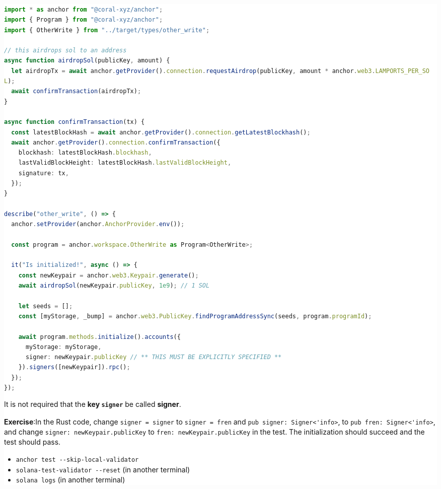 ```typescript
import * as anchor from "@coral-xyz/anchor";
import { Program } from "@coral-xyz/anchor";
import { OtherWrite } from "../target/types/other_write";

// this airdrops sol to an address
async function airdropSol(publicKey, amount) {
  let airdropTx = await anchor.getProvider().connection.requestAirdrop(publicKey, amount * anchor.web3.LAMPORTS_PER_SOL);
  await confirmTransaction(airdropTx);
}

async function confirmTransaction(tx) {
  const latestBlockHash = await anchor.getProvider().connection.getLatestBlockhash();
  await anchor.getProvider().connection.confirmTransaction({
    blockhash: latestBlockHash.blockhash,
    lastValidBlockHeight: latestBlockHash.lastValidBlockHeight,
    signature: tx,
  });
}

describe("other_write", () => {
  anchor.setProvider(anchor.AnchorProvider.env());

  const program = anchor.workspace.OtherWrite as Program<OtherWrite>;

  it("Is initialized!", async () => {
    const newKeypair = anchor.web3.Keypair.generate();
    await airdropSol(newKeypair.publicKey, 1e9); // 1 SOL

    let seeds = [];
    const [myStorage, _bump] = anchor.web3.PublicKey.findProgramAddressSync(seeds, program.programId);
    
    await program.methods.initialize().accounts({
      myStorage: myStorage,
      signer: newKeypair.publicKey // ** THIS MUST BE EXPLICITLY SPECIFIED **
    }).signers([newKeypair]).rpc();
  });
});
```

It is not required that the **key `signer`** be called **signer**.

**Exercise**:In the Rust code, change `signer = signer` to `signer = fren` and `pub signer: Signer<'info>`, to `pub fren: Signer<'info>`, and change `signer: newKeypair.publicKey` to `fren: newKeypair.publicKey` in the test. The initialization should succeed and the test should pass.

- `anchor test --skip-local-validator  `
- `solana-test-validator --reset` (in another terminal)
- `solana logs` (in another terminal)


